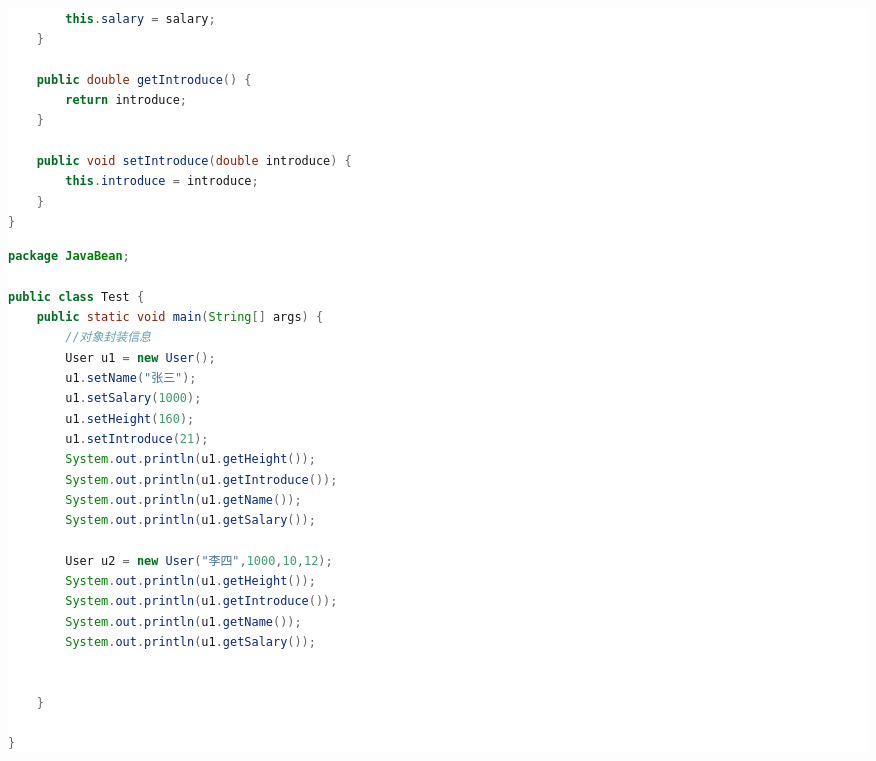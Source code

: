 ```java
        this.salary = salary;
    }

    public double getIntroduce() {
        return introduce;
    }

    public void setIntroduce(double introduce) {
        this.introduce = introduce;
    }
}
```

```java
package JavaBean;

public class Test {
    public static void main(String[] args) {
        //对象封装信息
        User u1 = new User();
        u1.setName("张三");
        u1.setSalary(1000);
        u1.setHeight(160);
        u1.setIntroduce(21);
        System.out.println(u1.getHeight());
        System.out.println(u1.getIntroduce());
        System.out.println(u1.getName());
        System.out.println(u1.getSalary());

        User u2 = new User("李四",1000,10,12);
        System.out.println(u1.getHeight());
        System.out.println(u1.getIntroduce());
        System.out.println(u1.getName());
        System.out.println(u1.getSalary());


    }

}
```
